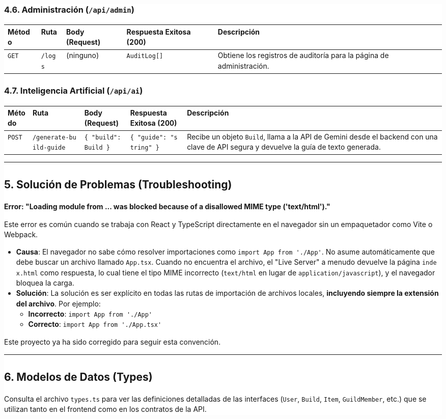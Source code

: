 ### 4.6. Administración (`/api/admin`)

| Método | Ruta | Body (Request) | Respuesta Exitosa (200) | Descripción |
| :--- | :--- | :--- | :--- | :--- |
| `GET` | `/logs` | (ninguno) | `AuditLog[]` | Obtiene los registros de auditoría para la página de administración. |

### 4.7. Inteligencia Artificial (`/api/ai`)

| Método | Ruta | Body (Request) | Respuesta Exitosa (200) | Descripción |
| :--- | :--- | :--- | :--- | :--- |
| `POST` | `/generate-build-guide` | `{ "build": Build }` | `{ "guide": "string" }` | Recibe un objeto `Build`, llama a la API de Gemini desde el backend con una clave de API segura y devuelve la guía de texto generada. |

---

## 5. Solución de Problemas (Troubleshooting)

**Error: "Loading module from ... was blocked because of a disallowed MIME type ('text/html')."**

Este error es común cuando se trabaja con React y TypeScript directamente en el navegador sin un empaquetador como Vite o Webpack.

-   **Causa**: El navegador no sabe cómo resolver importaciones como `import App from './App'`. No asume automáticamente que debe buscar un archivo llamado `App.tsx`. Cuando no encuentra el archivo, el "Live Server" a menudo devuelve la página `index.html` como respuesta, lo cual tiene el tipo MIME incorrecto (`text/html` en lugar de `application/javascript`), y el navegador bloquea la carga.
-   **Solución**: La solución es ser explícito en todas las rutas de importación de archivos locales, **incluyendo siempre la extensión del archivo**. Por ejemplo:
    -   **Incorrecto**: `import App from './App'`
    -   **Correcto**: `import App from './App.tsx'`

Este proyecto ya ha sido corregido para seguir esta convención.

---

## 6. Modelos de Datos (Types)

Consulta el archivo `types.ts` para ver las definiciones detalladas de las interfaces (`User`, `Build`, `Item`, `GuildMember`, etc.) que se utilizan tanto en el frontend como en los contratos de la API.
